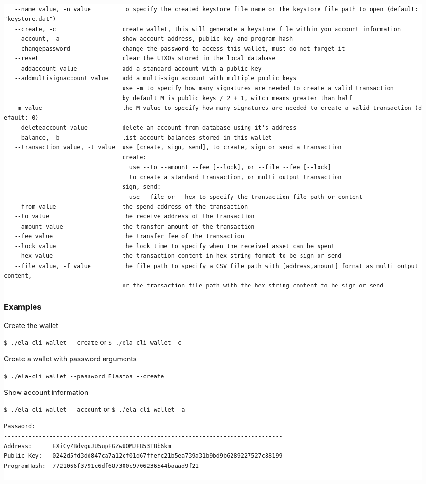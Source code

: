 ```shell
   --name value, -n value         to specify the created keystore file name or the keystore file path to open (default: "keystore.dat")
   --create, -c                   create wallet, this will generate a keystore file within you account information
   --account, -a                  show account address, public key and program hash
   --changepassword               change the password to access this wallet, must do not forget it
   --reset                        clear the UTXOs stored in the local database
   --addaccount value             add a standard account with a public key
   --addmultisignaccount value    add a multi-sign account with multiple public keys
                                  use -m to specify how many signatures are needed to create a valid transaction
                                  by default M is public keys / 2 + 1, witch means greater than half
   -m value                       the M value to specify how many signatures are needed to create a valid transaction (default: 0)
   --deleteaccount value          delete an account from database using it's address
   --balance, -b                  list account balances stored in this wallet
   --transaction value, -t value  use [create, sign, send], to create, sign or send a transaction
                                  create:
                                    use --to --amount --fee [--lock], or --file --fee [--lock]
                                    to create a standard transaction, or multi output transaction
                                  sign, send:
                                    use --file or --hex to specify the transaction file path or content
   --from value                   the spend address of the transaction
   --to value                     the receive address of the transaction
   --amount value                 the transfer amount of the transaction
   --fee value                    the transfer fee of the transaction
   --lock value                   the lock time to specify when the received asset can be spent
   --hex value                    the transaction content in hex string format to be sign or send
   --file value, -f value         the file path to specify a CSV file path with [address,amount] format as multi output content,
                                  or the transaction file path with the hex string content to be sign or send
```

### Examples
Create the wallet

`$ ./ela-cli wallet --create` or `$ ./ela-cli wallet -c`

Create a wallet with password arguments

`$ ./ela-cli wallet --password Elastos --create`

Show account information

`$ ./ela-cli wallet --account` or `$ ./ela-cli wallet -a`
```shell
Password:
--------------------------------------------------------------------------------
Address:      EXiCyZBdvguJU5upFGZwUQMJFB53TBb6km
Public Key:   0242d5fd3dd847ca7a12cf01d67ffefc21b5ea739a31b9bd9b6289227527c88199
ProgramHash:  7721066f3791c6df687300c9706236544baaad9f21
--------------------------------------------------------------------------------
```
